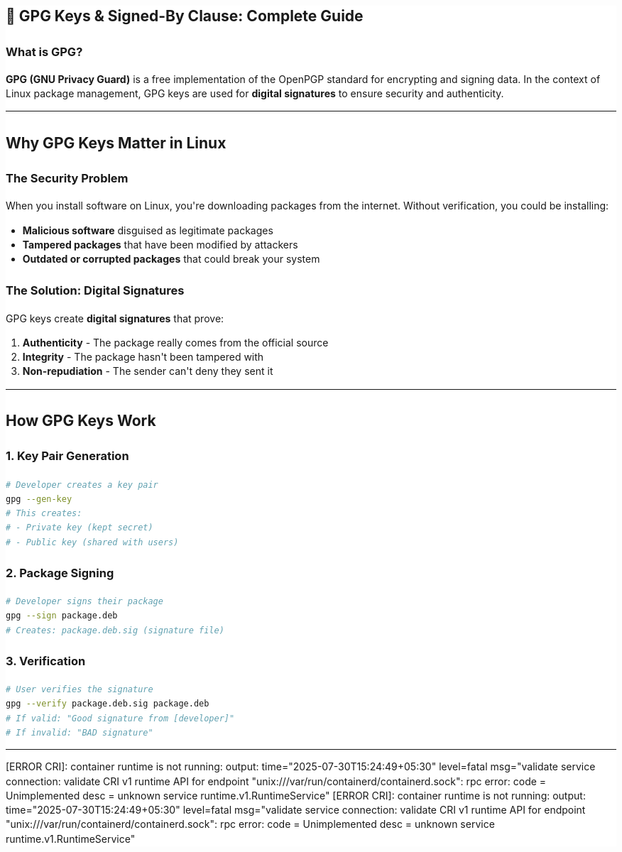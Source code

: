 ## 🔐 **GPG Keys & Signed-By Clause: Complete Guide**

### **What is GPG?**

**GPG (GNU Privacy Guard)** is a free implementation of the OpenPGP standard for encrypting and signing data. In the context of Linux package management, GPG keys are used for **digital signatures** to ensure security and authenticity.

---

## **Why GPG Keys Matter in Linux**

### **The Security Problem**
When you install software on Linux, you're downloading packages from the internet. Without verification, you could be installing:
- **Malicious software** disguised as legitimate packages
- **Tampered packages** that have been modified by attackers
- **Outdated or corrupted packages** that could break your system

### **The Solution: Digital Signatures**
GPG keys create **digital signatures** that prove:
1. **Authenticity** - The package really comes from the official source
2. **Integrity** - The package hasn't been tampered with
3. **Non-repudiation** - The sender can't deny they sent it

---

## **How GPG Keys Work**

### **1. Key Pair Generation**
```bash
# Developer creates a key pair
gpg --gen-key
# This creates:
# - Private key (kept secret)
# - Public key (shared with users)
```

### **2. Package Signing**
```bash
# Developer signs their package
gpg --sign package.deb
# Creates: package.deb.sig (signature file)
```

### **3. Verification**
```bash
# User verifies the signature
gpg --verify package.deb.sig package.deb
# If valid: "Good signature from [developer]"
# If invalid: "BAD signature"
```

---

[ERROR CRI]: container runtime is not running: output: time="2025-07-30T15:24:49+05:30" level=fatal msg="validate service connection: validate CRI v1 runtime API for endpoint \"unix:///var/run/containerd/containerd.sock\": rpc error: code = Unimplemented desc = unknown service runtime.v1.RuntimeService"
[ERROR CRI]: container runtime is not running: output: time="2025-07-30T15:24:49+05:30" level=fatal msg="validate service connection: validate CRI v1 runtime API for endpoint \"unix:///var/run/containerd/containerd.sock\": rpc error: code = Unimplemented desc = unknown service runtime.v1.RuntimeService"